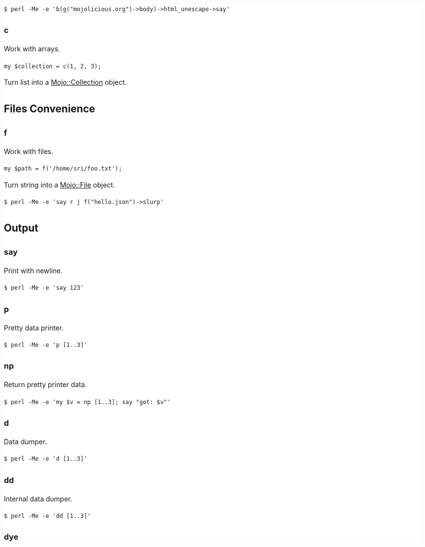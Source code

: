     $ perl -Me -e 'b(g("mojolicious.org")->body)->html_unescape->say'

### c

Work with arrays.

    my $collection = c(1, 2, 3);

Turn list into a [Mojo::Collection](https://metacpan.org/pod/Mojo%3A%3ACollection) object.

## Files Convenience

### f

Work with files.

    my $path = f('/home/sri/foo.txt');

Turn string into a [Mojo::File](https://metacpan.org/pod/Mojo%3A%3AFile) object.

    $ perl -Me -e 'say r j f("hello.json")->slurp'

## Output

### say

Print with newline.

    $ perl -Me -e 'say 123'

### p

Pretty data printer.

    $ perl -Me -e 'p [1..3]'

### np

Return pretty printer data.

    $ perl -Me -e 'my $v = np [1..3]; say "got: $v"'

### d

Data dumper.

    $ perl -Me -e 'd [1..3]'

### dd

Internal data dumper.

    $ perl -Me -e 'dd [1..3]'

### dye
